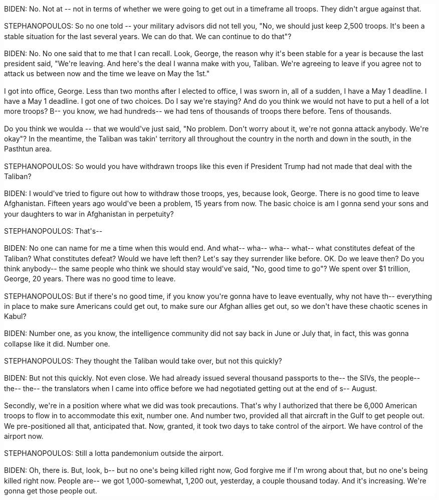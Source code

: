 BIDEN: No. Not at -- not in terms of whether we were going to get out in a timeframe all troops. They didn't argue against that.

STEPHANOPOULOS: So no one told -- your military advisors did not tell you, "No, we should just keep 2,500 troops. It's been a stable situation for the last several years. We can do that. We can continue to do that"?

BIDEN: No. No one said that to me that I can recall. Look, George, the reason why it's been stable for a year is because the last president said, "We're leaving. And here's the deal I wanna make with you, Taliban. We're agreeing to leave if you agree not to attack us between now and the time we leave on May the 1st."

I got into office, George. Less than two months after I elected to office, I was sworn in, all of a sudden, I have a May 1 deadline. I have a May 1 deadline. I got one of two choices. Do I say we're staying? And do you think we would not have to put a hell of a lot more troops? B-- you know, we had hundreds-- we had tens of thousands of troops there before. Tens of thousands.

Do you think we woulda -- that we would've just said, "No problem. Don't worry about it, we're not gonna attack anybody. We're okay"? In the meantime, the Taliban was takin' territory all throughout the country in the north and down in the south, in the Pasthtun area.

STEPHANOPOULOS: So would you have withdrawn troops like this even if President Trump had not made that deal with the Taliban?

BIDEN: I would've tried to figure out how to withdraw those troops, yes, because look, George. There is no good time to leave Afghanistan. Fifteen years ago would've been a problem, 15 years from now. The basic choice is am I gonna send your sons and your daughters to war in Afghanistan in perpetuity?

STEPHANOPOULOS: That's--

BIDEN: No one can name for me a time when this would end. And what-- wha-- wha-- what-- what constitutes defeat of the Taliban? What constitutes defeat? Would we have left then? Let's say they surrender like before. OK. Do we leave then? Do you think anybody-- the same people who think we should stay would've said, "No, good time to go"? We spent over $1 trillion, George, 20 years. There was no good time to leave.

STEPHANOPOULOS: But if there's no good time, if you know you're gonna have to leave eventually, why not have th-- everything in place to make sure Americans could get out, to make sure our Afghan allies get out, so we don't have these chaotic scenes in Kabul?

BIDEN: Number one, as you know, the intelligence community did not say back in June or July that, in fact, this was gonna collapse like it did. Number one.

STEPHANOPOULOS: They thought the Taliban would take over, but not this quickly?

BIDEN: But not this quickly. Not even close. We had already issued several thousand passports to the-- the SIVs, the people-- the-- the-- the translators when I came into office before we had negotiated getting out at the end of s-- August.

Secondly, we're in a position where what we did was took precautions. That's why I authorized that there be 6,000 American troops to flow in to accommodate this exit, number one. And number two, provided all that aircraft in the Gulf to get people out. We pre-positioned all that, anticipated that. Now, granted, it took two days to take control of the airport. We have control of the airport now.

STEPHANOPOULOS: Still a lotta pandemonium outside the airport.

BIDEN: Oh, there is. But, look, b-- but no one's being killed right now, God forgive me if I'm wrong about that, but no one's being killed right now. People are-- we got 1,000-somewhat, 1,200 out, yesterday, a couple thousand today. And it's increasing. We're gonna get those people out.
